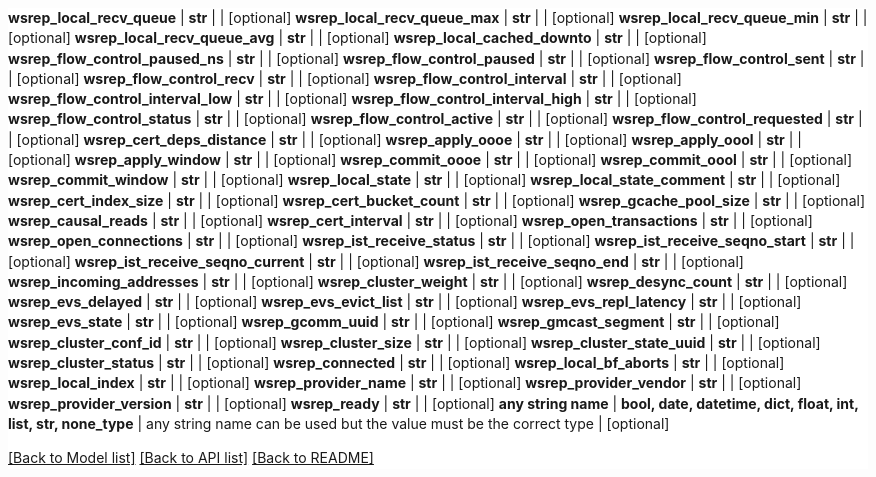 **wsrep_local_recv_queue** | **str** |  | [optional] 
**wsrep_local_recv_queue_max** | **str** |  | [optional] 
**wsrep_local_recv_queue_min** | **str** |  | [optional] 
**wsrep_local_recv_queue_avg** | **str** |  | [optional] 
**wsrep_local_cached_downto** | **str** |  | [optional] 
**wsrep_flow_control_paused_ns** | **str** |  | [optional] 
**wsrep_flow_control_paused** | **str** |  | [optional] 
**wsrep_flow_control_sent** | **str** |  | [optional] 
**wsrep_flow_control_recv** | **str** |  | [optional] 
**wsrep_flow_control_interval** | **str** |  | [optional] 
**wsrep_flow_control_interval_low** | **str** |  | [optional] 
**wsrep_flow_control_interval_high** | **str** |  | [optional] 
**wsrep_flow_control_status** | **str** |  | [optional] 
**wsrep_flow_control_active** | **str** |  | [optional] 
**wsrep_flow_control_requested** | **str** |  | [optional] 
**wsrep_cert_deps_distance** | **str** |  | [optional] 
**wsrep_apply_oooe** | **str** |  | [optional] 
**wsrep_apply_oool** | **str** |  | [optional] 
**wsrep_apply_window** | **str** |  | [optional] 
**wsrep_commit_oooe** | **str** |  | [optional] 
**wsrep_commit_oool** | **str** |  | [optional] 
**wsrep_commit_window** | **str** |  | [optional] 
**wsrep_local_state** | **str** |  | [optional] 
**wsrep_local_state_comment** | **str** |  | [optional] 
**wsrep_cert_index_size** | **str** |  | [optional] 
**wsrep_cert_bucket_count** | **str** |  | [optional] 
**wsrep_gcache_pool_size** | **str** |  | [optional] 
**wsrep_causal_reads** | **str** |  | [optional] 
**wsrep_cert_interval** | **str** |  | [optional] 
**wsrep_open_transactions** | **str** |  | [optional] 
**wsrep_open_connections** | **str** |  | [optional] 
**wsrep_ist_receive_status** | **str** |  | [optional] 
**wsrep_ist_receive_seqno_start** | **str** |  | [optional] 
**wsrep_ist_receive_seqno_current** | **str** |  | [optional] 
**wsrep_ist_receive_seqno_end** | **str** |  | [optional] 
**wsrep_incoming_addresses** | **str** |  | [optional] 
**wsrep_cluster_weight** | **str** |  | [optional] 
**wsrep_desync_count** | **str** |  | [optional] 
**wsrep_evs_delayed** | **str** |  | [optional] 
**wsrep_evs_evict_list** | **str** |  | [optional] 
**wsrep_evs_repl_latency** | **str** |  | [optional] 
**wsrep_evs_state** | **str** |  | [optional] 
**wsrep_gcomm_uuid** | **str** |  | [optional] 
**wsrep_gmcast_segment** | **str** |  | [optional] 
**wsrep_cluster_conf_id** | **str** |  | [optional] 
**wsrep_cluster_size** | **str** |  | [optional] 
**wsrep_cluster_state_uuid** | **str** |  | [optional] 
**wsrep_cluster_status** | **str** |  | [optional] 
**wsrep_connected** | **str** |  | [optional] 
**wsrep_local_bf_aborts** | **str** |  | [optional] 
**wsrep_local_index** | **str** |  | [optional] 
**wsrep_provider_name** | **str** |  | [optional] 
**wsrep_provider_vendor** | **str** |  | [optional] 
**wsrep_provider_version** | **str** |  | [optional] 
**wsrep_ready** | **str** |  | [optional] 
**any string name** | **bool, date, datetime, dict, float, int, list, str, none_type** | any string name can be used but the value must be the correct type | [optional]

[[Back to Model list]](../README.md#documentation-for-models) [[Back to API list]](../README.md#documentation-for-api-endpoints) [[Back to README]](../README.md)


